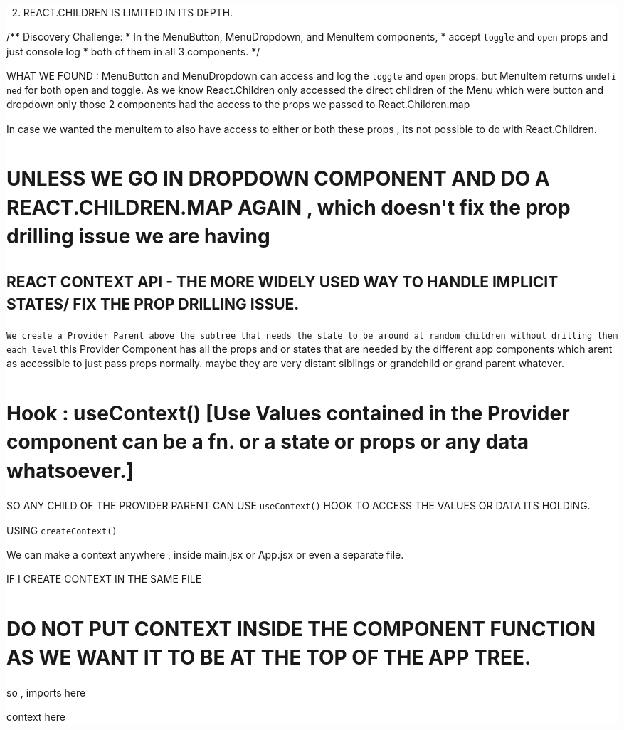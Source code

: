 
2) REACT.CHILDREN IS LIMITED IN ITS DEPTH.

/** Discovery Challenge:
     * In the MenuButton, MenuDropdown, and MenuItem components, 
     * accept `toggle` and `open` props and just console log 
     * both of them in all 3 components.
     */

WHAT WE FOUND : MenuButton and MenuDropdown can access and log the `toggle` and `open` props. but MenuItem returns `undefined` for both
open and toggle. As we know React.Children only accessed the direct children of the Menu which were button and dropdown 
only those 2 components had the access to the props we passed to React.Children.map

In case we wanted the menuItem to also have access to either or both these props , its not possible to do with React.Children.

# UNLESS WE GO IN DROPDOWN COMPONENT AND DO A REACT.CHILDREN.MAP AGAIN , which doesn't fix the prop drilling issue we are having


## REACT CONTEXT API - THE MORE WIDELY USED WAY TO HANDLE IMPLICIT STATES/ FIX THE PROP DRILLING ISSUE.

`We create a Provider Parent above the subtree that needs the state to be around at random children without drilling them each level`
this Provider Component has all the props and or states that are needed by the different app components which arent as accessible to just
pass props normally. maybe they are very distant siblings or grandchild or grand parent whatever.

# Hook : useContext() [Use Values contained in the Provider component can be a fn. or a state or props or any data whatsoever.]

SO ANY CHILD OF THE PROVIDER PARENT CAN USE `useContext()` HOOK TO ACCESS THE VALUES OR DATA ITS HOLDING.

USING `createContext()`


We can make a context anywhere , inside main.jsx or App.jsx or even a separate file.

IF I CREATE CONTEXT IN THE SAME FILE
# DO NOT PUT CONTEXT INSIDE THE COMPONENT FUNCTION AS WE WANT IT TO BE AT THE TOP OF THE APP TREE.

so ,
imports here

context here
